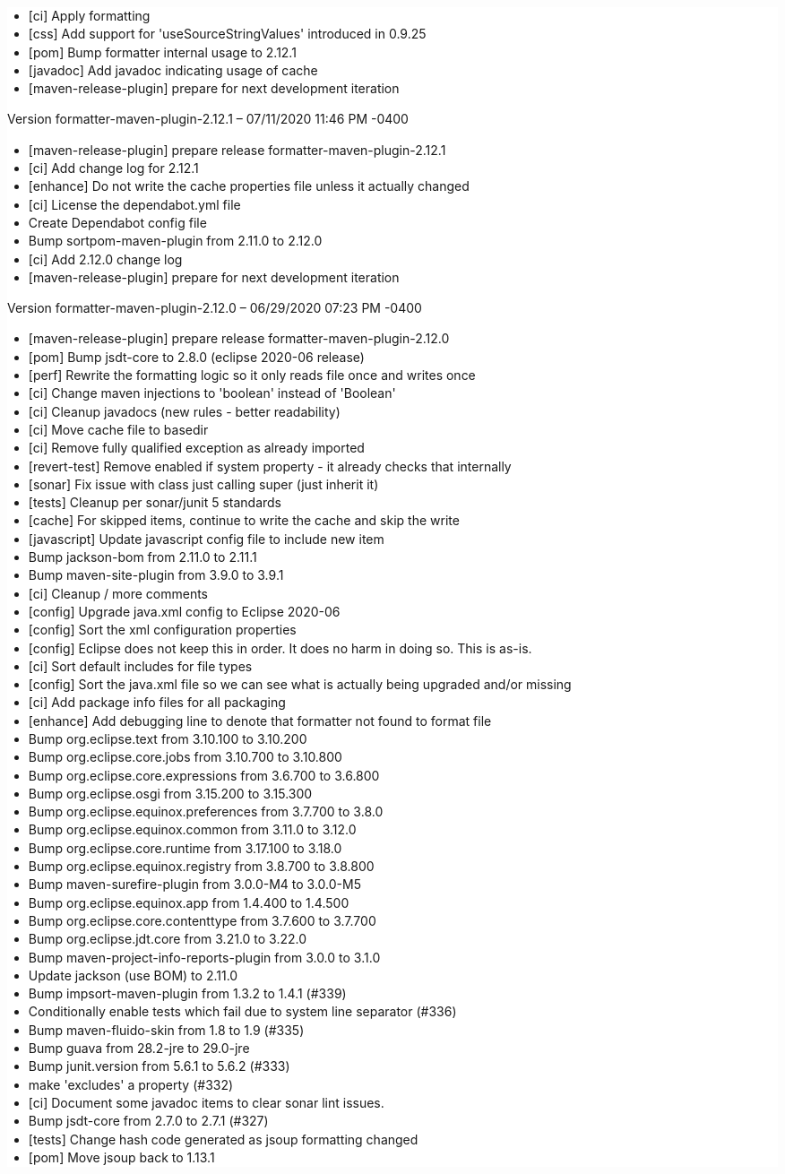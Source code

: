  * [ci] Apply formatting
 * [css] Add support for 'useSourceStringValues' introduced in 0.9.25
 * [pom] Bump formatter internal usage to 2.12.1
 * [javadoc] Add javadoc indicating usage of cache
 * [maven-release-plugin] prepare for next development iteration

Version formatter-maven-plugin-2.12.1 – 07/11/2020 11:46 PM -0400

 * [maven-release-plugin] prepare release formatter-maven-plugin-2.12.1
 * [ci] Add change log for 2.12.1
 * [enhance] Do not write the cache properties file unless it actually changed
 * [ci] License the dependabot.yml file
 * Create Dependabot config file
 * Bump sortpom-maven-plugin from 2.11.0 to 2.12.0
 * [ci] Add 2.12.0 change log
 * [maven-release-plugin] prepare for next development iteration

Version formatter-maven-plugin-2.12.0 – 06/29/2020 07:23 PM -0400

 * [maven-release-plugin] prepare release formatter-maven-plugin-2.12.0
 * [pom] Bump jsdt-core to 2.8.0 (eclipse 2020-06 release)
 * [perf] Rewrite the formatting logic so it only reads file once and writes once
 * [ci] Change maven injections to 'boolean' instead of 'Boolean'
 * [ci] Cleanup javadocs (new rules - better readability)
 * [ci] Move cache file to basedir
 * [ci] Remove fully qualified exception as already imported
 * [revert-test] Remove enabled if system property - it already checks that internally
 * [sonar] Fix issue with class just calling super (just inherit it)
 * [tests] Cleanup per sonar/junit 5 standards
 * [cache] For skipped items, continue to write the cache and skip the write
 * [javascript] Update javascript config file to include new item
 * Bump jackson-bom from 2.11.0 to 2.11.1
 * Bump maven-site-plugin from 3.9.0 to 3.9.1
 * [ci] Cleanup / more comments
 * [config] Upgrade java.xml config to Eclipse 2020-06
 * [config] Sort the xml configuration properties
 * [config] Eclipse does not keep this in order. It does no harm in doing so. This is as-is.
 * [ci] Sort default includes for file types
 * [config] Sort the java.xml file so we can see what is actually being upgraded and/or missing
 * [ci] Add package info files for all packaging
 * [enhance] Add debugging line to denote that formatter not found to format file
 * Bump org.eclipse.text from 3.10.100 to 3.10.200
 * Bump org.eclipse.core.jobs from 3.10.700 to 3.10.800
 * Bump org.eclipse.core.expressions from 3.6.700 to 3.6.800
 * Bump org.eclipse.osgi from 3.15.200 to 3.15.300
 * Bump org.eclipse.equinox.preferences from 3.7.700 to 3.8.0
 * Bump org.eclipse.equinox.common from 3.11.0 to 3.12.0
 * Bump org.eclipse.core.runtime from 3.17.100 to 3.18.0
 * Bump org.eclipse.equinox.registry from 3.8.700 to 3.8.800
 * Bump maven-surefire-plugin from 3.0.0-M4 to 3.0.0-M5
 * Bump org.eclipse.equinox.app from 1.4.400 to 1.4.500
 * Bump org.eclipse.core.contenttype from 3.7.600 to 3.7.700
 * Bump org.eclipse.jdt.core from 3.21.0 to 3.22.0
 * Bump maven-project-info-reports-plugin from 3.0.0 to 3.1.0
 * Update jackson (use BOM) to 2.11.0
 * Bump impsort-maven-plugin from 1.3.2 to 1.4.1 (#339)
 * Conditionally enable tests which fail due to system line separator (#336)
 * Bump maven-fluido-skin from 1.8 to 1.9 (#335)
 * Bump guava from 28.2-jre to 29.0-jre
 * Bump junit.version from 5.6.1 to 5.6.2 (#333)
 * make 'excludes' a property (#332)
 * [ci] Document some javadoc items to clear sonar lint issues.
 * Bump jsdt-core from 2.7.0 to 2.7.1 (#327)
 * [tests] Change hash code generated as jsoup formatting changed
 * [pom] Move jsoup back to 1.13.1